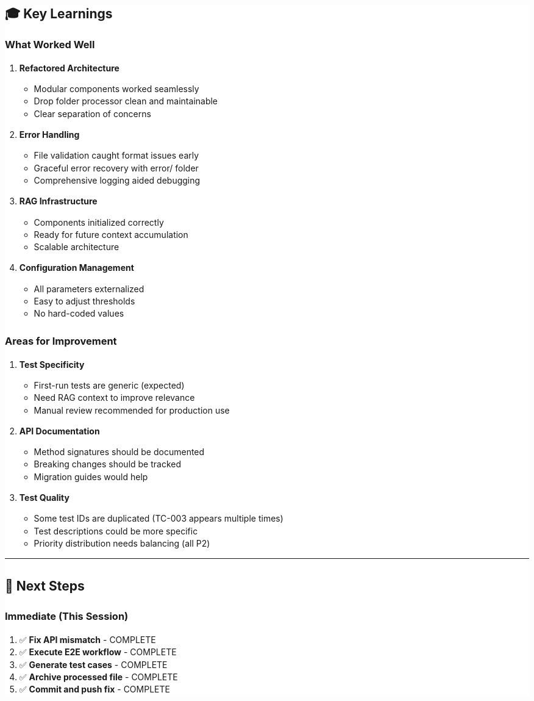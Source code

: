 
## 🎓 Key Learnings

### What Worked Well

1. **Refactored Architecture**
   - Modular components worked seamlessly
   - Drop folder processor clean and maintainable
   - Clear separation of concerns

2. **Error Handling**
   - File validation caught format issues early
   - Graceful error recovery with error/ folder
   - Comprehensive logging aided debugging

3. **RAG Infrastructure**
   - Components initialized correctly
   - Ready for future context accumulation
   - Scalable architecture

4. **Configuration Management**
   - All parameters externalized
   - Easy to adjust thresholds
   - No hard-coded values

### Areas for Improvement

1. **Test Specificity**
   - First-run tests are generic (expected)
   - Need RAG context to improve relevance
   - Manual review recommended for production use

2. **API Documentation**
   - Method signatures should be documented
   - Breaking changes should be tracked
   - Migration guides would help

3. **Test Quality**
   - Some test IDs are duplicated (TC-003 appears multiple times)
   - Test descriptions could be more specific
   - Priority distribution needs balancing (all P2)

---

## 🚀 Next Steps

### Immediate (This Session)

1. ✅ **Fix API mismatch** - COMPLETE
2. ✅ **Execute E2E workflow** - COMPLETE
3. ✅ **Generate test cases** - COMPLETE
4. ✅ **Archive processed file** - COMPLETE
5. ✅ **Commit and push fix** - COMPLETE
